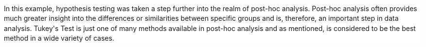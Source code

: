 In this example, hypothesis testing was taken a step further into the realm of post-hoc analysis. Post-hoc analysis often provides much greater insight into the differences or similarities between specific groups and is, therefore, an important step in data analysis. Tukey's Test is just one of many methods available in post-hoc analysis and as mentioned, is considered to be the best method in a wide variety of cases.

